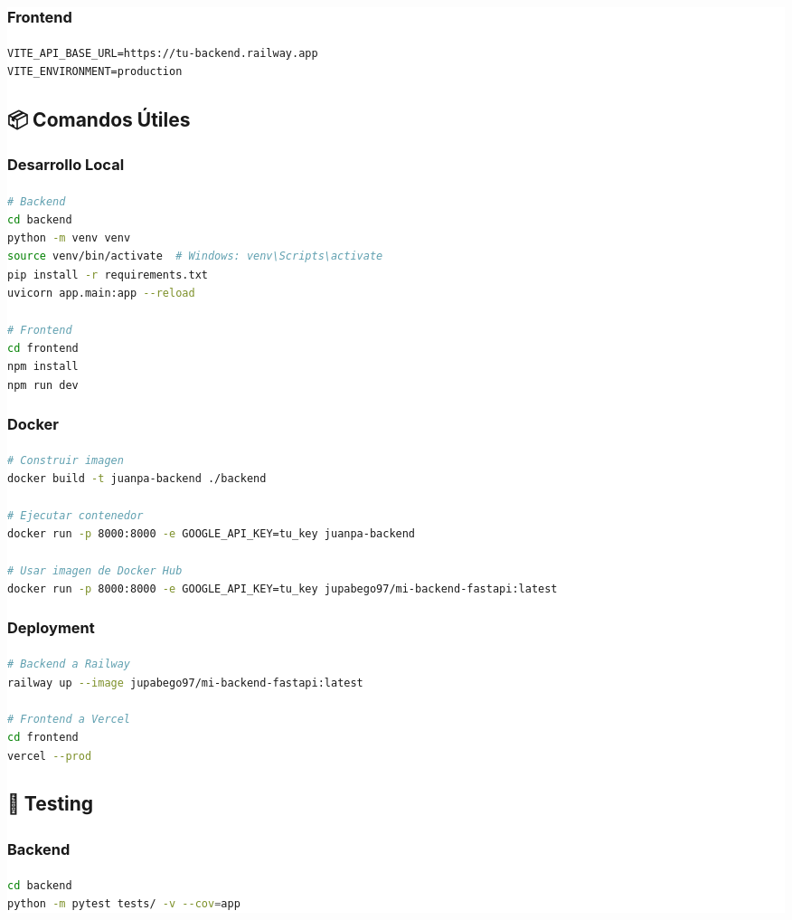 ### Frontend
```env
VITE_API_BASE_URL=https://tu-backend.railway.app
VITE_ENVIRONMENT=production
```

## 📦 Comandos Útiles

### Desarrollo Local
```bash
# Backend
cd backend
python -m venv venv
source venv/bin/activate  # Windows: venv\Scripts\activate
pip install -r requirements.txt
uvicorn app.main:app --reload

# Frontend
cd frontend
npm install
npm run dev
```

### Docker
```bash
# Construir imagen
docker build -t juanpa-backend ./backend

# Ejecutar contenedor
docker run -p 8000:8000 -e GOOGLE_API_KEY=tu_key juanpa-backend

# Usar imagen de Docker Hub
docker run -p 8000:8000 -e GOOGLE_API_KEY=tu_key jupabego97/mi-backend-fastapi:latest
```

### Deployment
```bash
# Backend a Railway
railway up --image jupabego97/mi-backend-fastapi:latest

# Frontend a Vercel
cd frontend
vercel --prod
```

## 🧪 Testing

### Backend
```bash
cd backend
python -m pytest tests/ -v --cov=app
```
